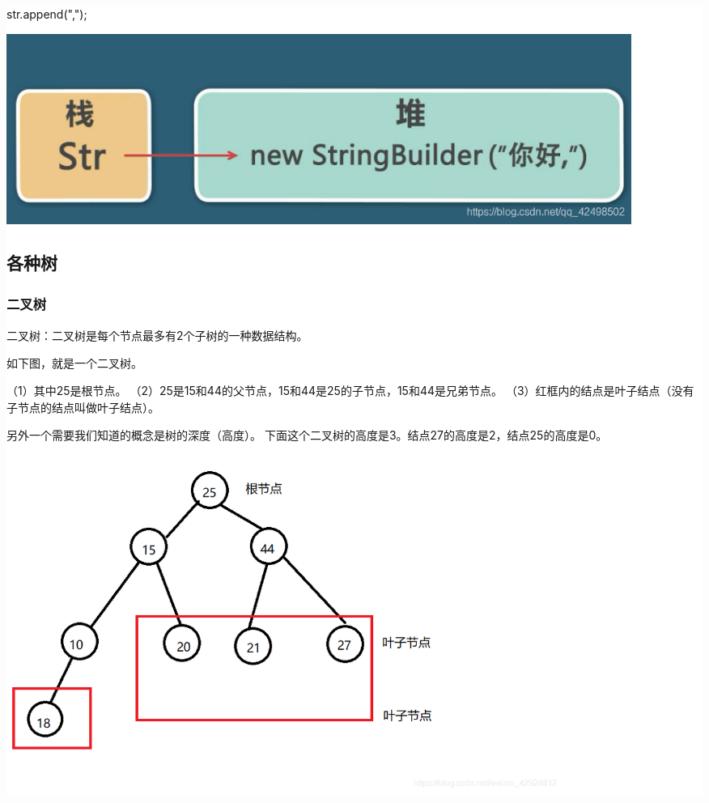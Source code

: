 str.append(",");

<img src="image/20190905211042592.png" alt="在这里插入图片描述" style="zoom:80%;" />

## 各种树

### 二叉树

二叉树：二叉树是每个节点最多有2个子树的一种数据结构。

如下图，就是一个二叉树。

（1）其中25是根节点。
（2）25是15和44的父节点，15和44是25的子节点，15和44是兄弟节点。
（3）红框内的结点是叶子结点（没有子节点的结点叫做叶子结点）。

另外一个需要我们知道的概念是树的深度（高度）。
下面这个二叉树的高度是3。结点27的高度是2，结点25的高度是0。

<img src="image/20200508155405707.jpg" alt="在这里插入图片描述" style="zoom: 67%;" />
